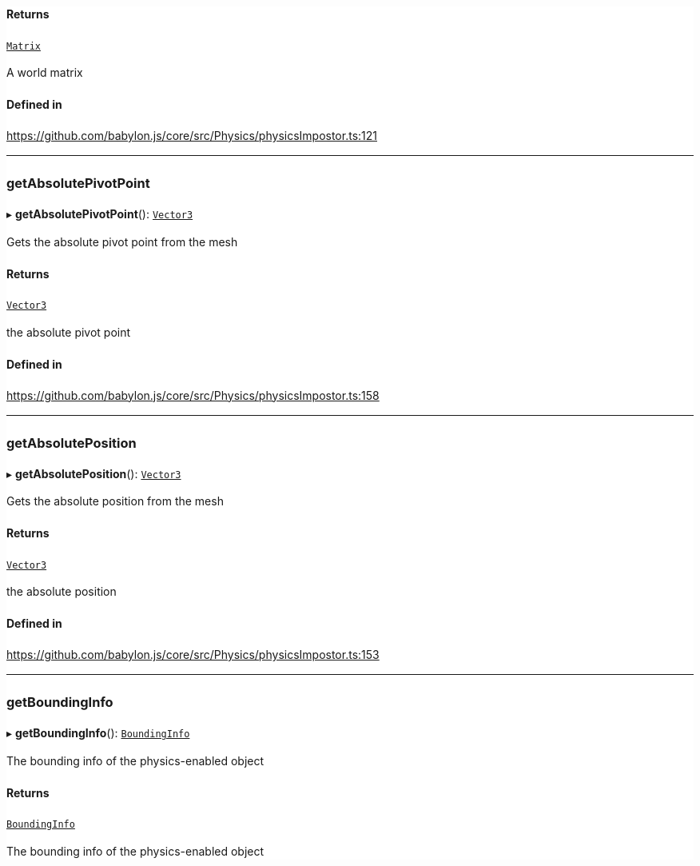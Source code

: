 #### Returns

[`Matrix`](../classes/Matrix.md)

A world matrix

#### Defined in

https://github.com/babylon.js/core/src/Physics/physicsImpostor.ts:121

___

### getAbsolutePivotPoint

▸ **getAbsolutePivotPoint**(): [`Vector3`](../classes/Vector3.md)

Gets the absolute pivot point from the mesh

#### Returns

[`Vector3`](../classes/Vector3.md)

the absolute pivot point

#### Defined in

https://github.com/babylon.js/core/src/Physics/physicsImpostor.ts:158

___

### getAbsolutePosition

▸ **getAbsolutePosition**(): [`Vector3`](../classes/Vector3.md)

Gets the absolute position from the mesh

#### Returns

[`Vector3`](../classes/Vector3.md)

the absolute position

#### Defined in

https://github.com/babylon.js/core/src/Physics/physicsImpostor.ts:153

___

### getBoundingInfo

▸ **getBoundingInfo**(): [`BoundingInfo`](../classes/BoundingInfo.md)

The bounding info of the physics-enabled object

#### Returns

[`BoundingInfo`](../classes/BoundingInfo.md)

The bounding info of the physics-enabled object
